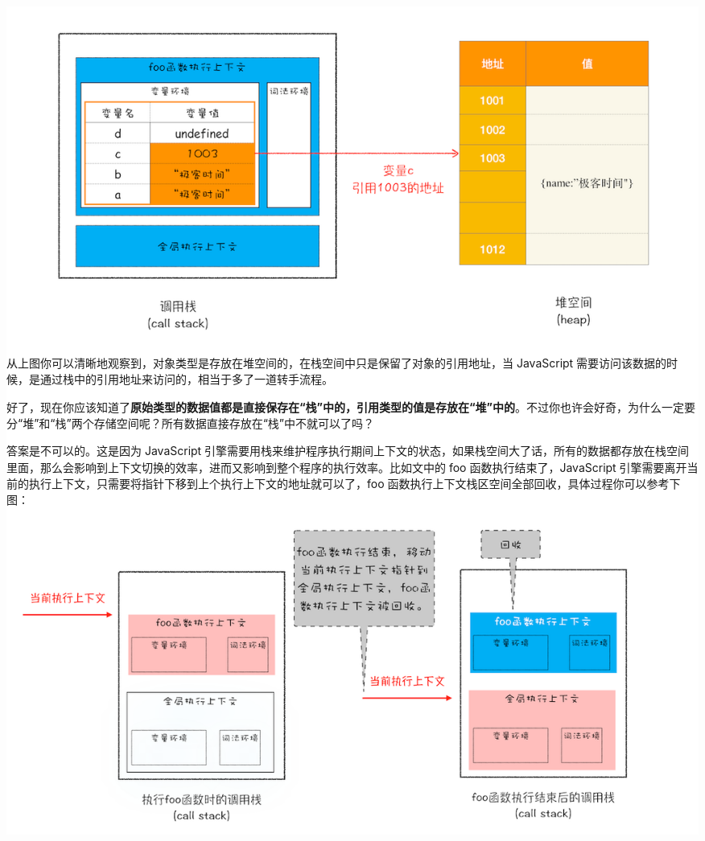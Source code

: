 ![对象类型是“堆”来存储](12-img/22100df5c75fb51037d7a929777c57bc.webp)

从上图你可以清晰地观察到，对象类型是存放在堆空间的，在栈空间中只是保留了对象的引用地址，当 JavaScript 需要访问该数据的时候，是通过栈中的引用地址来访问的，相当于多了一道转手流程。

好了，现在你应该知道了**原始类型的数据值都是直接保存在“栈”中的，引用类型的值是存放在“堆”中的**。不过你也许会好奇，为什么一定要分“堆”和“栈”两个存储空间呢？所有数据直接存放在“栈”中不就可以了吗？

答案是不可以的。这是因为 JavaScript 引擎需要用栈来维护程序执行期间上下文的状态，如果栈空间大了话，所有的数据都存放在栈空间里面，那么会影响到上下文切换的效率，进而又影响到整个程序的执行效率。比如文中的 foo 函数执行结束了，JavaScript 引擎需要离开当前的执行上下文，只需要将指针下移到上个执行上下文的地址就可以了，foo 函数执行上下文栈区空间全部回收，具体过程你可以参考下图：
![调用栈中切换执行上下文状态](12-img/d7153d003a72dbd0a9ca84b59ac3857b.webp)
